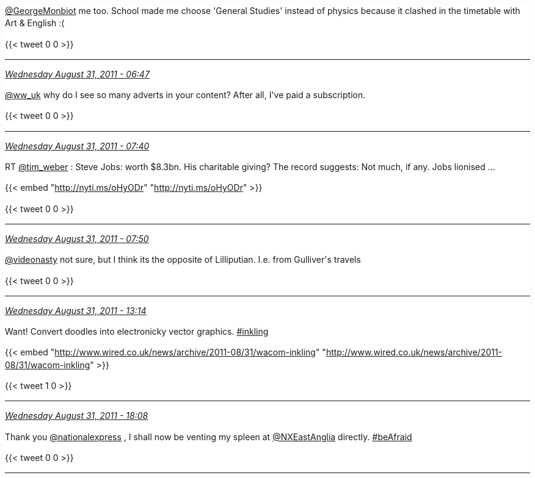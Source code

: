 
[@GeorgeMonbiot](https://twitter.com/@GeorgeMonbiot)  me too. School made me choose 'General Studies' instead of physics because it clashed in the timetable with Art & English :(

{{< tweet 0 0 >}}

---

<p><a id="108777918754332672" href="#108777918754332672"><em title="2011-08-31T06:47:31.000+01:00">Wednesday August 31, 2011 - 06:47</em></a></p>
      
[@ww_uk](https://twitter.com/@ww_uk)  why do I see so many adverts in your content? After all, I've paid a subscription.

{{< tweet 0 0 >}}

---

<p><a id="108791166266384384" href="#108791166266384384"><em title="2011-08-31T07:40:09.000+01:00">Wednesday August 31, 2011 - 07:40</em></a></p>
      
RT [@tim_weber](https://twitter.com/@tim_weber) : Steve Jobs: worth $8.3bn. His charitable giving? The record suggests: Not much, if any.  Jobs lionised ...

{{< embed "http://nyti.ms/oHyODr" "http://nyti.ms/oHyODr" >}}


{{< tweet 0 0 >}}

---

<p><a id="108793764948099072" href="#108793764948099072"><em title="2011-08-31T07:50:29.000+01:00">Wednesday August 31, 2011 - 07:50</em></a></p>
      
[@videonasty](https://twitter.com/@videonasty)  not sure, but I think its the opposite of Lilliputian. I.e. from Gulliver's travels

{{< tweet 0 0 >}}

---

<p><a id="108875320354017280" href="#108875320354017280"><em title="2011-08-31T13:14:33.000+01:00">Wednesday August 31, 2011 - 13:14</em></a></p>
      
Want! Convert doodles into electronicky vector graphics. [#inkling](/tags/inkling) 

{{< embed "http://www.wired.co.uk/news/archive/2011-08/31/wacom-inkling" "http://www.wired.co.uk/news/archive/2011-08/31/wacom-inkling" >}}


{{< tweet 1 0 >}}

---

<p><a id="108949303887798272" href="#108949303887798272"><em title="2011-08-31T18:08:32.000+01:00">Wednesday August 31, 2011 - 18:08</em></a></p>
      
Thank you [@nationalexpress](https://twitter.com/@nationalexpress) , I shall now be venting my spleen at [@NXEastAnglia](https://twitter.com/@NXEastAnglia)  directly. [#beAfraid](/tags/beAfraid)

{{< tweet 0 0 >}}

---
